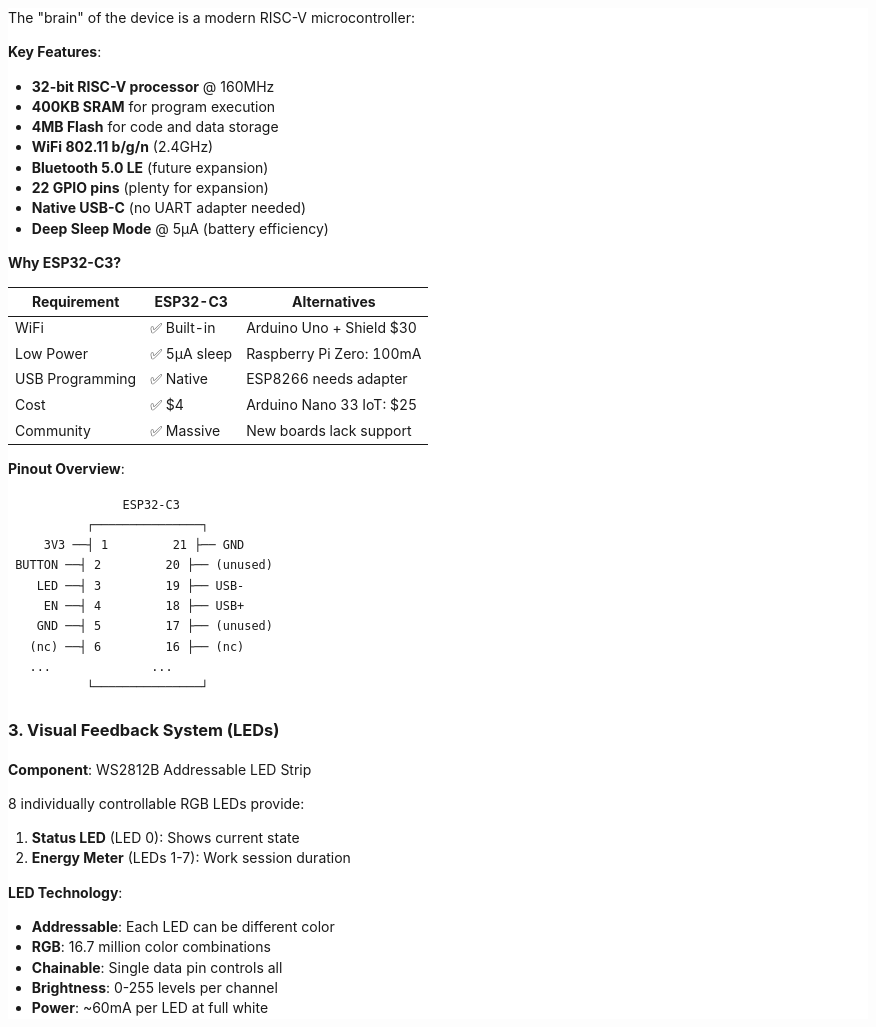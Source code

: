 The "brain" of the device is a modern RISC-V microcontroller:

**Key Features**:

- **32-bit RISC-V processor** @ 160MHz
- **400KB SRAM** for program execution
- **4MB Flash** for code and data storage
- **WiFi 802.11 b/g/n** (2.4GHz)
- **Bluetooth 5.0 LE** (future expansion)
- **22 GPIO pins** (plenty for expansion)
- **Native USB-C** (no UART adapter needed)
- **Deep Sleep Mode** @ 5µA (battery efficiency)

**Why ESP32-C3?**

| Requirement | ESP32-C3 | Alternatives |
|------------|----------|--------------|
| WiFi | ✅ Built-in | Arduino Uno + Shield $30 |
| Low Power | ✅ 5µA sleep | Raspberry Pi Zero: 100mA |
| USB Programming | ✅ Native | ESP8266 needs adapter |
| Cost | ✅ $4 | Arduino Nano 33 IoT: $25 |
| Community | ✅ Massive | New boards lack support |

**Pinout Overview**:

```
                ESP32-C3
           ┌───────────────┐
     3V3 ──┤ 1         21 ├── GND
 BUTTON ──┤ 2         20 ├── (unused)
    LED ──┤ 3         19 ├── USB-
     EN ──┤ 4         18 ├── USB+
    GND ──┤ 5         17 ├── (unused)
   (nc) ──┤ 6         16 ├── (nc)
   ...              ...
           └───────────────┘
```

### 3. Visual Feedback System (LEDs)

**Component**: WS2812B Addressable LED Strip

8 individually controllable RGB LEDs provide:

1. **Status LED** (LED 0): Shows current state
2. **Energy Meter** (LEDs 1-7): Work session duration

**LED Technology**:

- **Addressable**: Each LED can be different color
- **RGB**: 16.7 million color combinations
- **Chainable**: Single data pin controls all
- **Brightness**: 0-255 levels per channel
- **Power**: ~60mA per LED at full white
